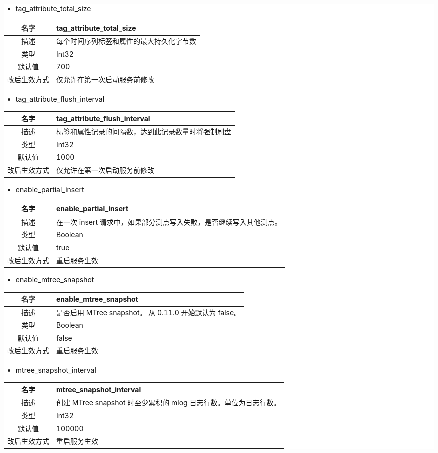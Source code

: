 * tag\_attribute\_total\_size

|名字| tag\_attribute\_total\_size |
|:---:|:---|
|描述| 每个时间序列标签和属性的最大持久化字节数 |
|类型| Int32 |
|默认值| 700 |
|改后生效方式|仅允许在第一次启动服务前修改|

* tag\_attribute\_flush\_interval

|名字| tag\_attribute\_flush\_interval |
|:---:|:--------------------------------|
|描述| 标签和属性记录的间隔数，达到此记录数量时将强制刷盘       |
|类型| Int32                           |
|默认值| 1000                            |
|改后生效方式| 仅允许在第一次启动服务前修改                  |

* enable\_partial\_insert

|名字| enable\_partial\_insert |
|:---:|:---|
|描述| 在一次 insert 请求中，如果部分测点写入失败，是否继续写入其他测点。|
|类型| Boolean |
|默认值| true |
|改后生效方式|重启服务生效|

* enable\_mtree\_snapshot

|名字| enable\_mtree\_snapshot |
|:---:|:---|
|描述| 是否启用 MTree snapshot。 从 0.11.0 开始默认为 false。|
|类型| Boolean |
|默认值| false |
|改后生效方式|重启服务生效|

* mtree\_snapshot\_interval

|名字| mtree\_snapshot\_interval |
|:---:|:---|
|描述| 创建 MTree snapshot 时至少累积的 mlog 日志行数。单位为日志行数。|
|类型| Int32 |
|默认值| 100000 |
|改后生效方式|重启服务生效|
